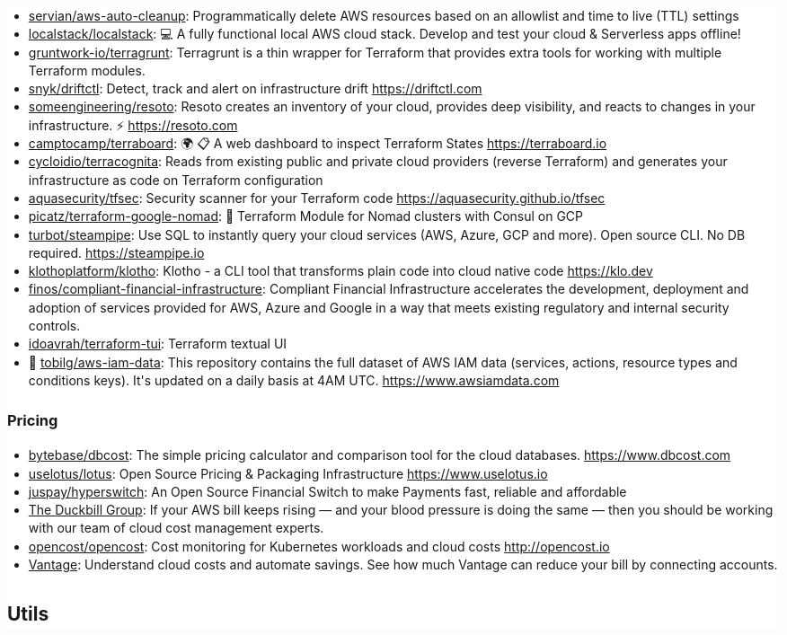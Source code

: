 - [servian/aws-auto-cleanup](https://github.com/servian/aws-auto-cleanup): Programmatically delete AWS resources based on an allowlist and time to live (TTL) settings
- [localstack/localstack](https://github.com/localstack/localstack): 💻 A fully functional local AWS cloud stack. Develop and test your cloud & Serverless apps offline!
- [gruntwork-io/terragrunt](https://github.com/gruntwork-io/terragrunt): Terragrunt is a thin wrapper for Terraform that provides extra tools for working with multiple Terraform modules.
- [snyk/driftctl](https://github.com/snyk/driftctl): Detect, track and alert on infrastructure drift <https://driftctl.com>
- [someengineering/resoto](https://github.com/someengineering/resoto): Resoto creates an inventory of your cloud, provides deep visibility, and reacts to changes in your infrastructure. ⚡️ <https://resoto.com>
- [camptocamp/terraboard](https://github.com/camptocamp/terraboard): 🌍 📋 A web dashboard to inspect Terraform States <https://terraboard.io>
- [cycloidio/terracognita](https://github.com/cycloidio/terracognita): Reads from existing public and private cloud providers (reverse Terraform) and generates your infrastructure as code on Terraform configuration
- [aquasecurity/tfsec](https://github.com/aquasecurity/tfsec): Security scanner for your Terraform code <https://aquasecurity.github.io/tfsec>
- [picatz/terraform-google-nomad](https://github.com/picatz/terraform-google-nomad): 📗 Terraform Module for Nomad clusters with Consul on GCP
- [turbot/steampipe](https://github.com/turbot/steampipe): Use SQL to instantly query your cloud services (AWS, Azure, GCP and more). Open source CLI. No DB required. <https://steampipe.io>
- [klothoplatform/klotho](https://github.com/klothoplatform/klotho): Klotho - a CLI tool that transforms plain code into cloud native code <https://klo.dev>
- [finos/compliant-financial-infrastructure](https://github.com/finos/compliant-financial-infrastructure): Compliant Financial Infrastructure accelerates the development, deployment and adoption of services provided for AWS, Azure and Google in a way that meets existing regulatory and internal security controls.
- [idoavrah/terraform-tui](https://github.com/idoavrah/terraform-tui): Terraform textual UI
- 🌟 [tobilg/aws-iam-data](https://github.com/tobilg/aws-iam-data): This repository contains the full dataset of AWS IAM data (services, actions, resource types and conditions keys). It's updated on a daily basis at 4AM UTC. <https://www.awsiamdata.com>

### Pricing

- [bytebase/dbcost](https://github.com/bytebase/dbcost): The simple pricing calculator and comparison tool for the cloud databases. <https://www.dbcost.com>
- [uselotus/lotus](https://github.com/uselotus/lotus): Open Source Pricing & Packaging Infrastructure <https://www.uselotus.io>
- [juspay/hyperswitch](https://github.com/juspay/hyperswitch): An Open Source Financial Switch to make Payments fast, reliable and affordable
- [The Duckbill Group](https://www.duckbillgroup.com/): If your AWS bill keeps rising — and your blood pressure is doing the same — then you should be working with our team of cloud cost management experts.
- [opencost/opencost](https://github.com/opencost/opencost): Cost monitoring for Kubernetes workloads and cloud costs <http://opencost.io>
- [Vantage](https://www.vantage.sh/): Understand cloud costs and automate savings. See how much Vantage can reduce your bill by connecting accounts.

## Utils
